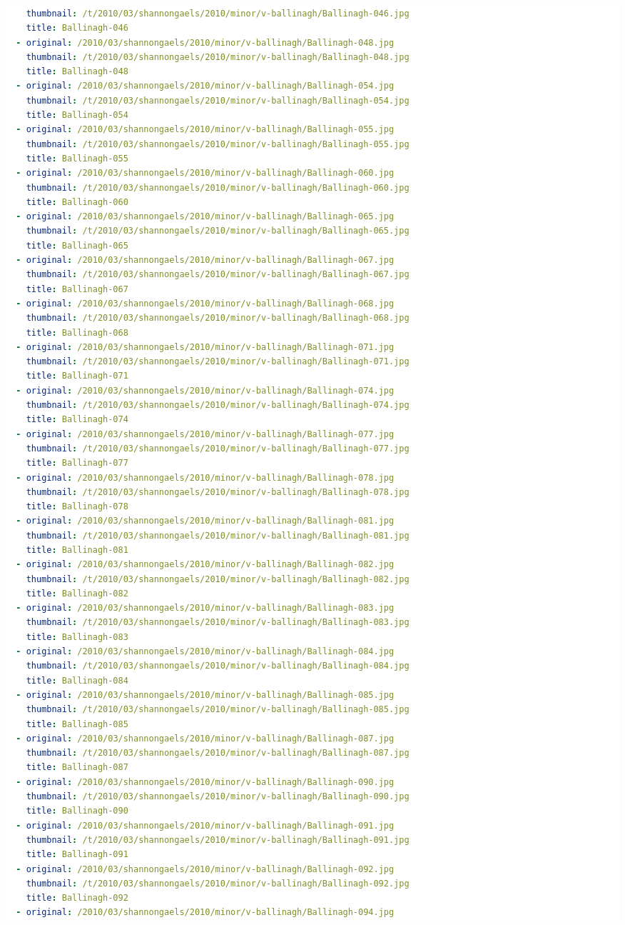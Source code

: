 ```yaml
    thumbnail: /t/2010/03/shannongaels/2010/minor/v-ballinagh/Ballinagh-046.jpg
    title: Ballinagh-046
  - original: /2010/03/shannongaels/2010/minor/v-ballinagh/Ballinagh-048.jpg
    thumbnail: /t/2010/03/shannongaels/2010/minor/v-ballinagh/Ballinagh-048.jpg
    title: Ballinagh-048
  - original: /2010/03/shannongaels/2010/minor/v-ballinagh/Ballinagh-054.jpg
    thumbnail: /t/2010/03/shannongaels/2010/minor/v-ballinagh/Ballinagh-054.jpg
    title: Ballinagh-054
  - original: /2010/03/shannongaels/2010/minor/v-ballinagh/Ballinagh-055.jpg
    thumbnail: /t/2010/03/shannongaels/2010/minor/v-ballinagh/Ballinagh-055.jpg
    title: Ballinagh-055
  - original: /2010/03/shannongaels/2010/minor/v-ballinagh/Ballinagh-060.jpg
    thumbnail: /t/2010/03/shannongaels/2010/minor/v-ballinagh/Ballinagh-060.jpg
    title: Ballinagh-060
  - original: /2010/03/shannongaels/2010/minor/v-ballinagh/Ballinagh-065.jpg
    thumbnail: /t/2010/03/shannongaels/2010/minor/v-ballinagh/Ballinagh-065.jpg
    title: Ballinagh-065
  - original: /2010/03/shannongaels/2010/minor/v-ballinagh/Ballinagh-067.jpg
    thumbnail: /t/2010/03/shannongaels/2010/minor/v-ballinagh/Ballinagh-067.jpg
    title: Ballinagh-067
  - original: /2010/03/shannongaels/2010/minor/v-ballinagh/Ballinagh-068.jpg
    thumbnail: /t/2010/03/shannongaels/2010/minor/v-ballinagh/Ballinagh-068.jpg
    title: Ballinagh-068
  - original: /2010/03/shannongaels/2010/minor/v-ballinagh/Ballinagh-071.jpg
    thumbnail: /t/2010/03/shannongaels/2010/minor/v-ballinagh/Ballinagh-071.jpg
    title: Ballinagh-071
  - original: /2010/03/shannongaels/2010/minor/v-ballinagh/Ballinagh-074.jpg
    thumbnail: /t/2010/03/shannongaels/2010/minor/v-ballinagh/Ballinagh-074.jpg
    title: Ballinagh-074
  - original: /2010/03/shannongaels/2010/minor/v-ballinagh/Ballinagh-077.jpg
    thumbnail: /t/2010/03/shannongaels/2010/minor/v-ballinagh/Ballinagh-077.jpg
    title: Ballinagh-077
  - original: /2010/03/shannongaels/2010/minor/v-ballinagh/Ballinagh-078.jpg
    thumbnail: /t/2010/03/shannongaels/2010/minor/v-ballinagh/Ballinagh-078.jpg
    title: Ballinagh-078
  - original: /2010/03/shannongaels/2010/minor/v-ballinagh/Ballinagh-081.jpg
    thumbnail: /t/2010/03/shannongaels/2010/minor/v-ballinagh/Ballinagh-081.jpg
    title: Ballinagh-081
  - original: /2010/03/shannongaels/2010/minor/v-ballinagh/Ballinagh-082.jpg
    thumbnail: /t/2010/03/shannongaels/2010/minor/v-ballinagh/Ballinagh-082.jpg
    title: Ballinagh-082
  - original: /2010/03/shannongaels/2010/minor/v-ballinagh/Ballinagh-083.jpg
    thumbnail: /t/2010/03/shannongaels/2010/minor/v-ballinagh/Ballinagh-083.jpg
    title: Ballinagh-083
  - original: /2010/03/shannongaels/2010/minor/v-ballinagh/Ballinagh-084.jpg
    thumbnail: /t/2010/03/shannongaels/2010/minor/v-ballinagh/Ballinagh-084.jpg
    title: Ballinagh-084
  - original: /2010/03/shannongaels/2010/minor/v-ballinagh/Ballinagh-085.jpg
    thumbnail: /t/2010/03/shannongaels/2010/minor/v-ballinagh/Ballinagh-085.jpg
    title: Ballinagh-085
  - original: /2010/03/shannongaels/2010/minor/v-ballinagh/Ballinagh-087.jpg
    thumbnail: /t/2010/03/shannongaels/2010/minor/v-ballinagh/Ballinagh-087.jpg
    title: Ballinagh-087
  - original: /2010/03/shannongaels/2010/minor/v-ballinagh/Ballinagh-090.jpg
    thumbnail: /t/2010/03/shannongaels/2010/minor/v-ballinagh/Ballinagh-090.jpg
    title: Ballinagh-090
  - original: /2010/03/shannongaels/2010/minor/v-ballinagh/Ballinagh-091.jpg
    thumbnail: /t/2010/03/shannongaels/2010/minor/v-ballinagh/Ballinagh-091.jpg
    title: Ballinagh-091
  - original: /2010/03/shannongaels/2010/minor/v-ballinagh/Ballinagh-092.jpg
    thumbnail: /t/2010/03/shannongaels/2010/minor/v-ballinagh/Ballinagh-092.jpg
    title: Ballinagh-092
  - original: /2010/03/shannongaels/2010/minor/v-ballinagh/Ballinagh-094.jpg
```